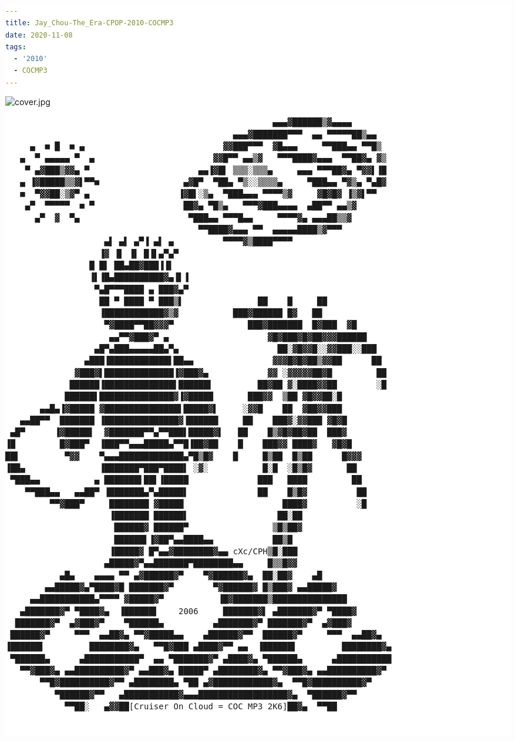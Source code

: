 ```yaml
---
title: Jay_Chou-The_Era-CPOP-2010-COCMP3
date: 2020-11-08
tags: 
  - '2010'
  - COCMP3
---
```


![cover.jpg](https://goindex.65style.workers.dev/3:/Music/MP3/Jay_Chou-The_Era-CPOP-2010-COCMP3/00-jay_chou-the_era-cpop-2010-cd-cocmp3.jpg)

<retrotxt v-slot>
<pre class="has-text-plain text-1x font-ibm_vga_8x16">
                                                      ▄▄▄▓██████▒▓▄▄▄▄
                                              ▄▄▄▓███████▀▀▀  ▄▄ ▀▀▀▀▀██▒▄▄
     ▄  ■ █  ■ ▄                            ▓▓███▀▀▀  ▓█▄▄▄     ▀▀███▄▄ ▀▀█▒
   ▄  ▀ ▄▄▄▄▄ ▀  ▄                        ▓▓█▀▀ ▄▄▒▓   ▀▀▀████▓▄▄▄  ▀▀██▓▄ ▓▒
    ▀ ▄▓███▒▓▓▄ ▀                      ▄▄▐▓█▌ ▒▒▒░▒▒▒▄     ▄▄▄ ▀▀▀██▓▄ ▀▓▓▌▐█
   ▄ ▐▓█████▒▒▓▌▀▀■                 ▄▓█▀  ▀██▄ ▀▒░░▒▒▒▒▄     ▀███▄▄ ▀▓▒▄ ▀▄█▓
   ■  ▀▓▓██░▒▓▀ ▄                  ▐▓█▌░▒▄  ▀███▄▄▄ ▀▀▀▀▒▓     ▓█▓█▓ ▐▒▓▌▀▀
    ▄▀  ▀▀▀▀▀  ■ ▀                  ██▓▄ ▀█▒▄   ▀▀▀▓███▄▄▄▄  ▄██▀▀ ▄▄▒▓
      ▄▀  ▓  ▀▄                      ▀███▄▄ ▀▀▀█▄▄     ▀▀▀▀▓▄ ▄▄▄██▒▒▓
                                       ▀▀████▓▄▄▄ ▀▀  ▄▄▄▄▄████▒▓▀▀▀
                    ▄▌ ▄▌ ▄▀▐ ▄▌ ▄          ▀▀▀▀▓▒████▀▀▀▀
                   ▐▓ ▐▌ ▐▌ █▐▌▄▀▄▀ 
                 █ █▌ ██▄██▓███▐▐▌ 
                 ▐▌▐█▄██████████▓▄▐▌▐
                  ▀▄█▀▀▀████ ▄ ███▓▄▀                           
                   ██ ▀ ████ ▀ ███▒▌               ██    █     ██
                   ▐████████████▓▒▓           ███▓██████ █▓   ██
                    ▀▓████▀▀██▓▓▓▀               ███▓███████  █▓███  ▓█
                     ▄▄▀▀▓███▓▀ ▄                    ▓█▓███▓█▓██▓▓▓██████
                  ▄█▀▄███▄▄▄▄▄██▄▀▄                    ██░▓█▓▓█░░▓▓███░░███
                ▄███▐████████████▌██▄▄                ▓▓▓█▓█▓██▒▓▓██      ██
              ▓███▓▌██████████████▐▓███▓▄            ▓▓ ░▓▓▓▓▓██▓█         ██
             ██████▐██████████████▌██████▌         ██▓██ ▓░████▓▓██        ░█
            ██████▌███████████████▓▐▓█████       ███▓▓  ▒██ ▓█▓▓██░█        
       ▄▄█▄▐▓█████ ▓███████████████▌█████▓▌     ░▓▓█    ██  ▓██▓▓███
   ▄▄██▀▀  ███████ ▐███████████████▓▐██████     ██    ███▓░▓▓███ ▓█▓█
 ▄█▀      ▐▓█████▌  ▓███████▀▀▄▀▀███▌█████▓▌   ██    █▒▓█▓██▓██  ███▓
▐█         █▓███▀  ▐███▀▀▄▄▄█████▄▀▀█▐██▓██    █    ███▓▓ ████▓   ▓█▓█
██▌         ▀▓▓    ▀▄▄▄█████████████▄▀█▒█▓    █     █▒██  █▒██      █▓▓▓
▐██▄               ▐███████▀███▀████▌ ░▓░           █░█  ░█▒█▓       ██
 ▀███▄▄           ▄ ███████▌██▌▐█████              ███   ████         ██
    ▀▀███▄▄   ▄▄██▀ ▐███████▄▀▄█████▌              ██    █▒█▓          ██
         ▀▀▓███▀     ████████ ▓█████                    ████▓          ░█
                     ▐███████ ██████▌                  ██░██            
                      ██████▓ ██████▀                 ▒█▒██▓
                      ██████▌▐▓██▀▄▄████▄▄            ██▒█
                     ▐█████▓ █▀▄▄▓████████▓▄▄ cXc/CPH▒█░███
                    ▄█████▓▀▄▄███████▀████████▄▄     █▒▒█▓▓
           ▄█▄    ▄▄▄▄ ▀▀ ▄▓██████▓▀    ▀▓██████▓▄  ██░██▓    ▄█
        ▄▄█████▓▄▀████▓█ ███████▓▀        ▀▓██████▓ █▒███▓ ▄▄█████▓
     ▄▄███████████▄▀▀▀▀ ▓█████▓▀           ▐█▓███████▒███████████████
   ▄███████▓▀ ▀████▓▄  ▐██████▌    2006     ███████▓▌ ▄███████▓▀ ▀████▓
  ███████▓▀  ▄▓███▓▀    ▀██████▄          ▄███████▓▀ ███████▓▀  ▄▓███▓
 ██████▓▀     ▀▀▀  ▄▄██▓▄ ▀▀▓█████▄▄    ▄██████▓▀▀  ██████▓▀     ▀▀▀  ▄▄██▓▄
▐██████▌         ████████▓▄   ▀▀█▓███ ▄████▓▀▀ ▄▄  ▐██████▌         ████████▓▄
 ▀██████▄      ▄███████████▀  ▄▄ ▀███████▓▀ ▄████▓▄ ▀██████▄      ▄███████████
   ▀▀▓███▓▄ ▄▄██████████▓▀ ▄▄███▓▄ █████▀ ▄████████▓▄ ▀▀▓███▓▄ ▄▄██████████▓▀
       ▀▀█▓██████████▓▀▀ ▄████████▄ ▀██ ▄▓████████████▓▄  ▀▀█▓██████████▓▀
          ▀██████▓▀▀   ▄███████████▓▄▄▄██████████████████▓▄  ▀██████▓▀▀
            ▀▀██░   ▄▓▓██[Cruiser On Cloud = COC MP3 2K6]██▓▄  ▀▀██
